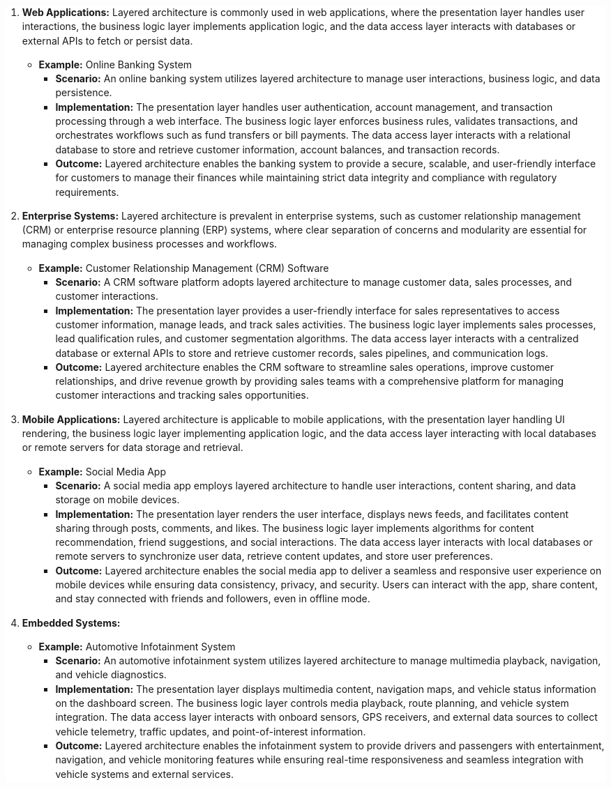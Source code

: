 1. **Web Applications:** Layered architecture is commonly used in web applications, where the presentation layer handles user interactions, the business logic layer implements application logic, and the data access layer interacts with databases or external APIs to fetch or persist data.

   - **Example:** Online Banking System
     - **Scenario:** An online banking system utilizes layered architecture to manage user interactions, business logic, and data persistence.
     - **Implementation:** The presentation layer handles user authentication, account management, and transaction processing through a web interface. The business logic layer enforces business rules, validates transactions, and orchestrates workflows such as fund transfers or bill payments. The data access layer interacts with a relational database to store and retrieve customer information, account balances, and transaction records.
     - **Outcome:** Layered architecture enables the banking system to provide a secure, scalable, and user-friendly interface for customers to manage their finances while maintaining strict data integrity and compliance with regulatory requirements.

2. **Enterprise Systems:** Layered architecture is prevalent in enterprise systems, such as customer relationship management (CRM) or enterprise resource planning (ERP) systems, where clear separation of concerns and modularity are essential for managing complex business processes and workflows.

   - **Example:** Customer Relationship Management (CRM) Software
     - **Scenario:** A CRM software platform adopts layered architecture to manage customer data, sales processes, and customer interactions.
     - **Implementation:** The presentation layer provides a user-friendly interface for sales representatives to access customer information, manage leads, and track sales activities. The business logic layer implements sales processes, lead qualification rules, and customer segmentation algorithms. The data access layer interacts with a centralized database or external APIs to store and retrieve customer records, sales pipelines, and communication logs.
     - **Outcome:** Layered architecture enables the CRM software to streamline sales operations, improve customer relationships, and drive revenue growth by providing sales teams with a comprehensive platform for managing customer interactions and tracking sales opportunities.

3. **Mobile Applications:** Layered architecture is applicable to mobile applications, with the presentation layer handling UI rendering, the business logic layer implementing application logic, and the data access layer interacting with local databases or remote servers for data storage and retrieval.

   - **Example:** Social Media App
     - **Scenario:** A social media app employs layered architecture to handle user interactions, content sharing, and data storage on mobile devices.
     - **Implementation:** The presentation layer renders the user interface, displays news feeds, and facilitates content sharing through posts, comments, and likes. The business logic layer implements algorithms for content recommendation, friend suggestions, and social interactions. The data access layer interacts with local databases or remote servers to synchronize user data, retrieve content updates, and store user preferences.
     - **Outcome:** Layered architecture enables the social media app to deliver a seamless and responsive user experience on mobile devices while ensuring data consistency, privacy, and security. Users can interact with the app, share content, and stay connected with friends and followers, even in offline mode.

4. **Embedded Systems:**
   - **Example:** Automotive Infotainment System
     - **Scenario:** An automotive infotainment system utilizes layered architecture to manage multimedia playback, navigation, and vehicle diagnostics.
     - **Implementation:** The presentation layer displays multimedia content, navigation maps, and vehicle status information on the dashboard screen. The business logic layer controls media playback, route planning, and vehicle system integration. The data access layer interacts with onboard sensors, GPS receivers, and external data sources to collect vehicle telemetry, traffic updates, and point-of-interest information.
     - **Outcome:** Layered architecture enables the infotainment system to provide drivers and passengers with entertainment, navigation, and vehicle monitoring features while ensuring real-time responsiveness and seamless integration with vehicle systems and external services.
